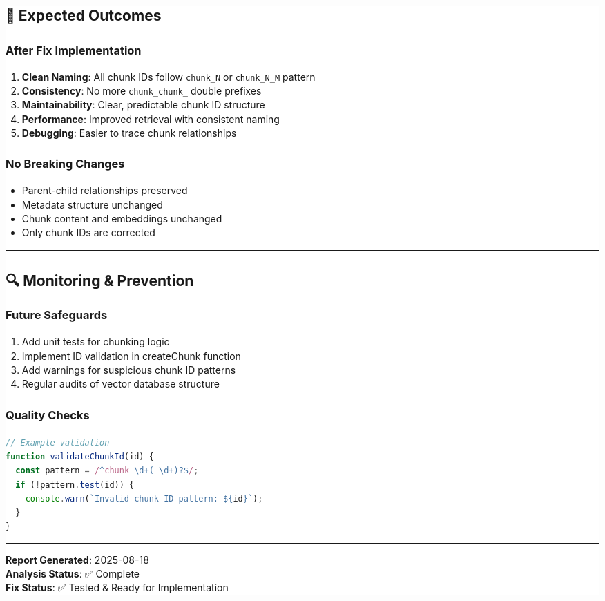 ## 🎉 Expected Outcomes

### After Fix Implementation
1. **Clean Naming**: All chunk IDs follow `chunk_N` or `chunk_N_M` pattern
2. **Consistency**: No more `chunk_chunk_` double prefixes  
3. **Maintainability**: Clear, predictable chunk ID structure
4. **Performance**: Improved retrieval with consistent naming
5. **Debugging**: Easier to trace chunk relationships

### No Breaking Changes
- Parent-child relationships preserved
- Metadata structure unchanged
- Chunk content and embeddings unchanged
- Only chunk IDs are corrected

---

## 🔍 Monitoring & Prevention

### Future Safeguards
1. Add unit tests for chunking logic
2. Implement ID validation in createChunk function
3. Add warnings for suspicious chunk ID patterns
4. Regular audits of vector database structure

### Quality Checks
```javascript
// Example validation
function validateChunkId(id) {
  const pattern = /^chunk_\d+(_\d+)?$/;
  if (!pattern.test(id)) {
    console.warn(`Invalid chunk ID pattern: ${id}`);
  }
}
```

---

**Report Generated**: 2025-08-18  
**Analysis Status**: ✅ Complete  
**Fix Status**: ✅ Tested & Ready for Implementation